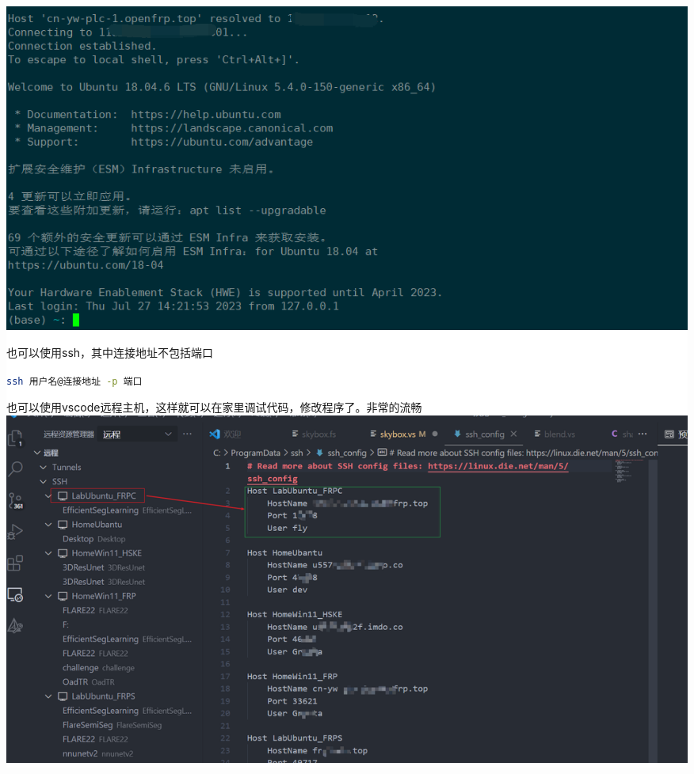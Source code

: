 ![1690442093976](img/1690442093976.png)  

也可以使用ssh，其中连接地址不包括端口

```bash
ssh 用户名@连接地址 -p 端口
```

也可以使用vscode远程主机，这样就可以在家里调试代码，修改程序了。非常的流畅  
![1690442278570](img/1690442278570.png)  